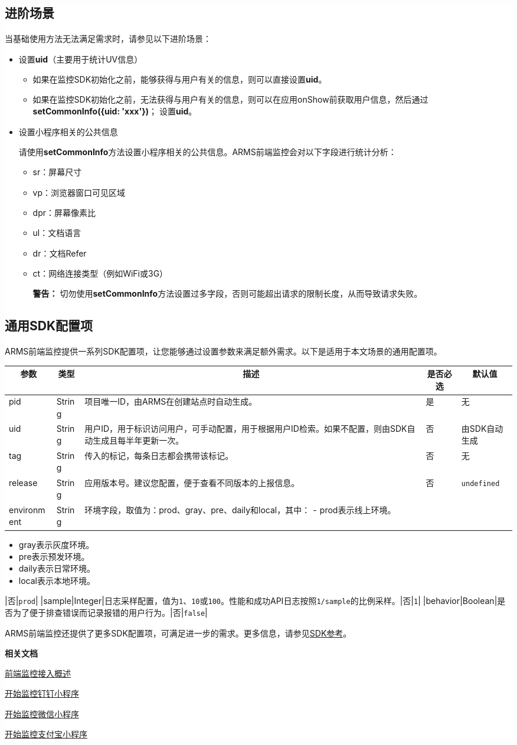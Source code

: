 
## 进阶场景

当基础使用方法无法满足需求时，请参见以下进阶场景：

-   设置**uid**（主要用于统计UV信息）

    -   如果在监控SDK初始化之前，能够获得与用户有关的信息，则可以直接设置**uid**。

    -   如果在监控SDK初始化之前，无法获得与用户有关的信息，则可以在应用onShow前获取用户信息，然后通过**setCommonInfo\(\{uid: 'xxx'\}\)**； 设置**uid**。

-   设置小程序相关的公共信息

    请使用**setCommonInfo**方法设置小程序相关的公共信息。ARMS前端监控会对以下字段进行统计分析：

    -   sr：屏幕尺寸
    -   vp：浏览器窗口可见区域
    -   dpr：屏幕像素比
    -   ul：文档语言
    -   dr：文档Refer
    -   ct：网络连接类型（例如WiFi或3G）

        **警告：** 切勿使用**setCommonInfo**方法设置过多字段，否则可能超出请求的限制长度，从而导致请求失败。


## 通用SDK配置项

ARMS前端监控提供一系列SDK配置项，让您能够通过设置参数来满足额外需求。以下是适用于本文场景的通用配置项。

|参数|类型|描述|是否必选|默认值|
|--|--|--|----|---|
|pid|String|项目唯一ID，由ARMS在创建站点时自动生成。|是|无|
|uid|String|用户ID，用于标识访问用户，可手动配置，用于根据用户ID检索。如果不配置，则由SDK自动生成且每半年更新一次。|否|由SDK自动生成|
|tag|String|传入的标记，每条日志都会携带该标记。|否|无|
|release|String|应用版本号。建议您配置，便于查看不同版本的上报信息。|否|`undefined`|
|environment|String|环境字段，取值为：prod、gray、pre、daily和local，其中： -   prod表示线上环境。
-   gray表示灰度环境。
-   pre表示预发环境。
-   daily表示日常环境。
-   local表示本地环境。

|否|`prod`|
|sample|Integer|日志采样配置，值为`1`、`10`或`100`。性能和成功API日志按照`1/sample`的比例采样。|否|`1`|
|behavior|Boolean|是否为了便于排查错误而记录报错的用户行为。|否|`false`|

ARMS前端监控还提供了更多SDK配置项，可满足进一步的需求。更多信息，请参见[SDK参考](/cn.zh-CN/前端监控/SDK参考.md)。

**相关文档**  


[前端监控接入概述](/cn.zh-CN/前端监控/接入前端监控/前端监控接入概述.md)

[开始监控钉钉小程序](/cn.zh-CN/前端监控/接入前端监控/小程序场景/开始监控钉钉小程序.md)

[开始监控微信小程序](/cn.zh-CN/前端监控/接入前端监控/小程序场景/开始监控微信小程序.md)

[开始监控支付宝小程序](/cn.zh-CN/前端监控/接入前端监控/小程序场景/开始监控支付宝小程序.md)

